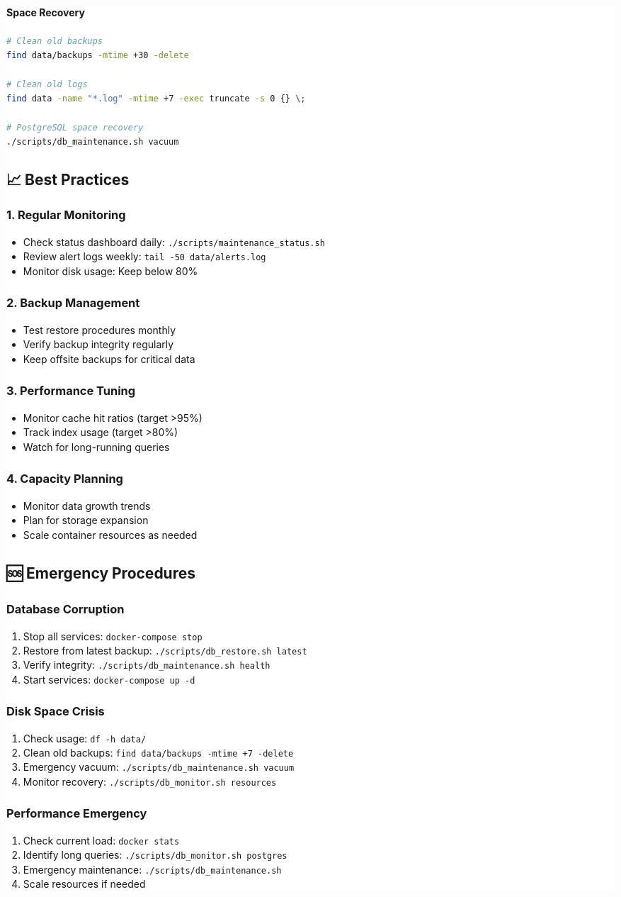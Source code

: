 #### **Space Recovery**
```bash
# Clean old backups
find data/backups -mtime +30 -delete

# Clean old logs
find data -name "*.log" -mtime +7 -exec truncate -s 0 {} \;

# PostgreSQL space recovery
./scripts/db_maintenance.sh vacuum
```

## 📈 **Best Practices**

### **1. Regular Monitoring**
- Check status dashboard daily: `./scripts/maintenance_status.sh`
- Review alert logs weekly: `tail -50 data/alerts.log`
- Monitor disk usage: Keep below 80%

### **2. Backup Management**
- Test restore procedures monthly
- Verify backup integrity regularly
- Keep offsite backups for critical data

### **3. Performance Tuning**
- Monitor cache hit ratios (target >95%)
- Track index usage (target >80%)
- Watch for long-running queries

### **4. Capacity Planning**
- Monitor data growth trends
- Plan for storage expansion
- Scale container resources as needed

## 🆘 **Emergency Procedures**

### **Database Corruption**
1. Stop all services: `docker-compose stop`
2. Restore from latest backup: `./scripts/db_restore.sh latest`
3. Verify integrity: `./scripts/db_maintenance.sh health`
4. Start services: `docker-compose up -d`

### **Disk Space Crisis**
1. Check usage: `df -h data/`
2. Clean old backups: `find data/backups -mtime +7 -delete`
3. Emergency vacuum: `./scripts/db_maintenance.sh vacuum`
4. Monitor recovery: `./scripts/db_monitor.sh resources`

### **Performance Emergency**
1. Check current load: `docker stats`
2. Identify long queries: `./scripts/db_monitor.sh postgres`
3. Emergency maintenance: `./scripts/db_maintenance.sh`
4. Scale resources if needed
